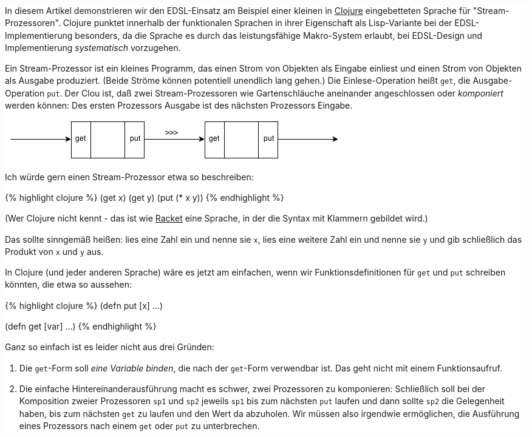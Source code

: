 In diesem Artikel demonstrieren wir den EDSL-Einsatz am Beispiel einer
kleinen in [Clojure](http://clojure.org/) eingebetteten Sprache für
"Stream-Prozessoren".  Clojure punktet innerhalb der funktionalen
Sprachen in ihrer Eigenschaft als Lisp-Variante bei der
EDSL-Implementierung besonders, da die Sprache es durch das
leistungsfähige Makro-System erlaubt, bei EDSL-Design und
Implementierung *systematisch* vorzugehen.

Ein Stream-Prozessor ist ein kleines Programm, das einen Strom von
Objekten als Eingabe einliest und einen Strom von Objekten als Ausgabe
produziert.  (Beide Ströme können potentiell unendlich lang gehen.)
Die Einlese-Operation heißt `get`, die Ausgabe-Operation `put`.  Der
Clou ist, daß zwei Stream-Prozessoren wie Gartenschläuche aneinander
angeschlossen oder *komponiert* werden können: Des ersten Prozessors
Ausgabe ist des nächsten Prozessors Eingabe.

<div id="center">
<img src="/files/dsl-clojure/stream-processors.png">
</img></div>

Ich würde gern einen Stream-Prozessor etwa so beschreiben:

{% highlight clojure %}
(get x)
(get y)
(put (* x y))
{% endhighlight %}

(Wer Clojure nicht kennt - das ist wie
[Racket](/tags-archive.html#Racket) eine Sprache, in der die Syntax
mit Klammern gebildet wird.)

Das sollte sinngemäß heißen: lies eine Zahl ein und nenne sie `x`,
lies eine weitere Zahl ein und nenne sie `y`
und gib schließlich das Produkt von `x` und `y` aus.

In Clojure (und jeder anderen Sprache) wäre es jetzt am einfachen,
wenn wir Funktionsdefinitionen für `get` und `put` schreiben könnten,
die etwa so aussehen:

{% highlight clojure %}
(defn put [x] ...)

(defn get [var] ...)
{% endhighlight %}

Ganz so einfach ist es leider nicht aus drei Gründen:

1. Die `get`-Form soll *eine Variable binden*, die nach der `get`-Form
   verwendbar ist.  Das geht nicht mit einem Funktionsaufruf.
  
2. Die einfache Hintereinanderausführung macht es schwer, zwei
   Prozessoren zu komponieren: Schließlich soll bei der Komposition
   zweier Prozessoren `sp1` und `sp2` jeweils `sp1` bis zum nächsten
   `put` laufen und dann sollte `sp2` die Gelegenheit haben, bis zum
   nächsten `get` zu laufen und den Wert da abzuholen.  Wir müssen also
   irgendwie ermöglichen, die Ausführung eines Prozessors nach einem
   `get` oder `put` zu unterbrechen.
   